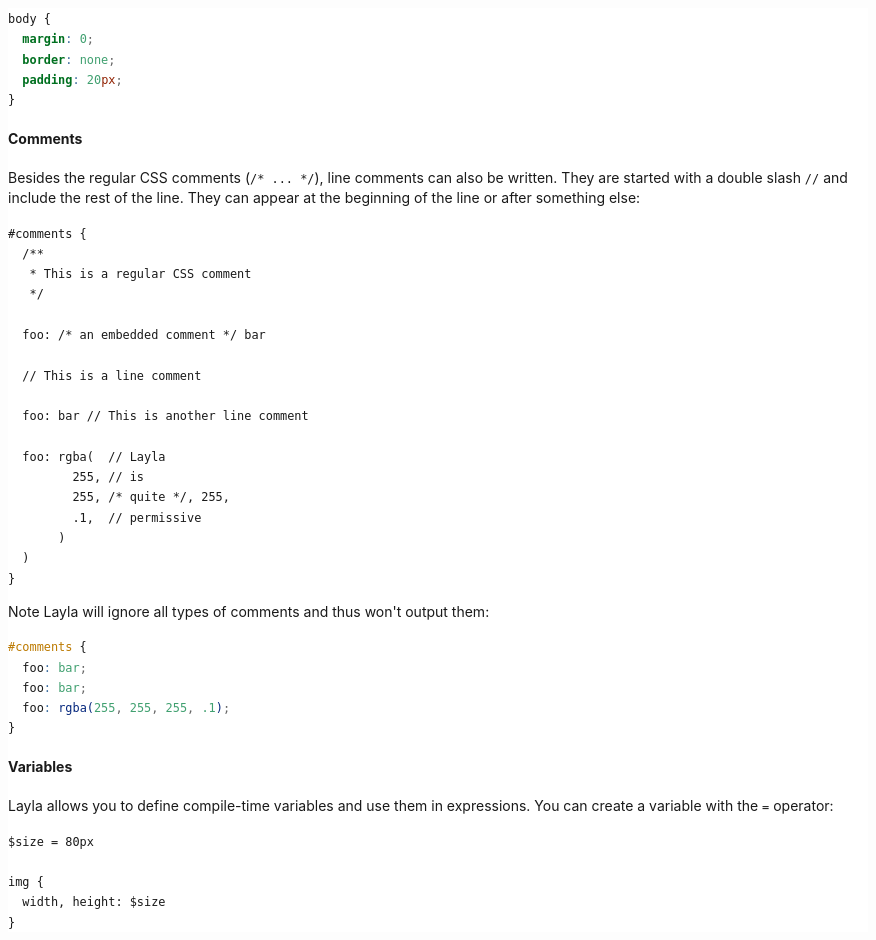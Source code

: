 ~~~ css
body {
  margin: 0;
  border: none;
  padding: 20px;
}
~~~

<a name="comments"></a>
#### Comments

Besides the regular CSS comments (`/* ... */`), line comments can also be written. They are started with a double slash `//` and include the rest of the line. They can appear at the beginning of the line or after something else:

~~~ lay
#comments {
  /**
   * This is a regular CSS comment
   */

  foo: /* an embedded comment */ bar

  // This is a line comment

  foo: bar // This is another line comment

  foo: rgba(  // Layla
         255, // is
         255, /* quite */, 255,
         .1,  // permissive
       )
  )
}
~~~

Note Layla will ignore all types of comments and thus won't output them:

~~~ css
#comments {
  foo: bar;
  foo: bar;
  foo: rgba(255, 255, 255, .1);
}
~~~

<a name="variables"></a>
#### Variables

Layla allows you to define compile-time variables and use them in expressions. You can create a variable with the `=` operator:

~~~~ lay
$size = 80px

img {
  width, height: $size
}
~~~~
